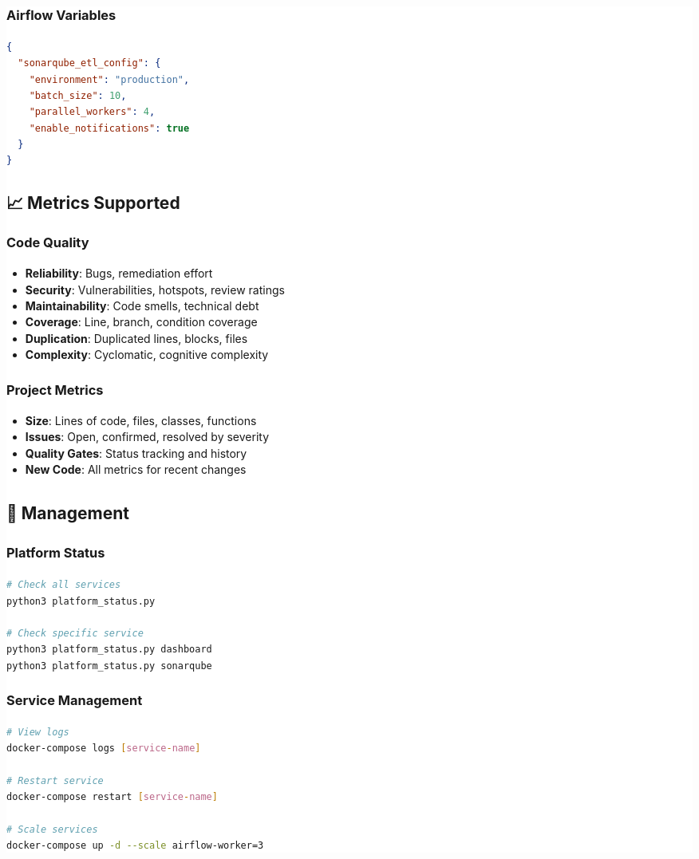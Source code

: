 ### Airflow Variables
```json
{
  "sonarqube_etl_config": {
    "environment": "production",
    "batch_size": 10,
    "parallel_workers": 4,
    "enable_notifications": true
  }
}
```

## 📈 Metrics Supported

### Code Quality
- **Reliability**: Bugs, remediation effort
- **Security**: Vulnerabilities, hotspots, review ratings
- **Maintainability**: Code smells, technical debt
- **Coverage**: Line, branch, condition coverage
- **Duplication**: Duplicated lines, blocks, files
- **Complexity**: Cyclomatic, cognitive complexity

### Project Metrics
- **Size**: Lines of code, files, classes, functions
- **Issues**: Open, confirmed, resolved by severity
- **Quality Gates**: Status tracking and history
- **New Code**: All metrics for recent changes

## 🔧 Management

### Platform Status
```bash
# Check all services
python3 platform_status.py

# Check specific service
python3 platform_status.py dashboard
python3 platform_status.py sonarqube
```

### Service Management
```bash
# View logs
docker-compose logs [service-name]

# Restart service
docker-compose restart [service-name]

# Scale services
docker-compose up -d --scale airflow-worker=3
```
